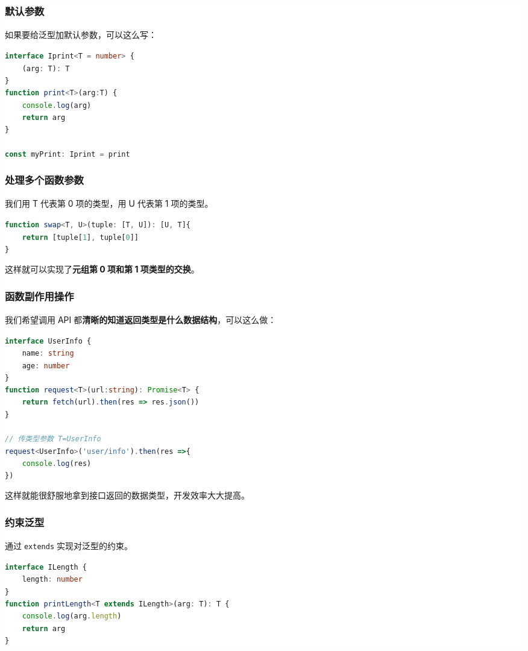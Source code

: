### 默认参数

如果要给泛型加默认参数，可以这么写：

```ts
interface Iprint<T = number> {
    (arg: T): T
}
function print<T>(arg:T) {
    console.log(arg)
    return arg
}

const myPrint: Iprint = print
```

### 处理多个函数参数

我们用 T 代表第 0 项的类型，用 U 代表第 1 项的类型。

```TypeScript
function swap<T, U>(tuple: [T, U]): [U, T]{
    return [tuple[1], tuple[0]]
}
```

这样就可以实现了**元组第 0 项和第 1 项类型的交换**。

### 函数副作用操作

我们希望调用 API 都**清晰的知道返回类型是什么数据结构**，可以这么做：

```TypeScript
interface UserInfo {
    name: string
    age: number
}
function request<T>(url:string): Promise<T> {
    return fetch(url).then(res => res.json())
}

// 传类型参数 T=UserInfo
request<UserInfo>('user/info').then(res =>{
    console.log(res)
})
```

这样就能很舒服地拿到接口返回的数据类型，开发效率大大提高。

### 约束泛型

通过 `extends` 实现对泛型的约束。

```ts
interface ILength {
    length: number
}
function printLength<T extends ILength>(arg: T): T {
    console.log(arg.length)
    return arg
}
```


  [P in Exclude<keyof T, K>]: T[P]